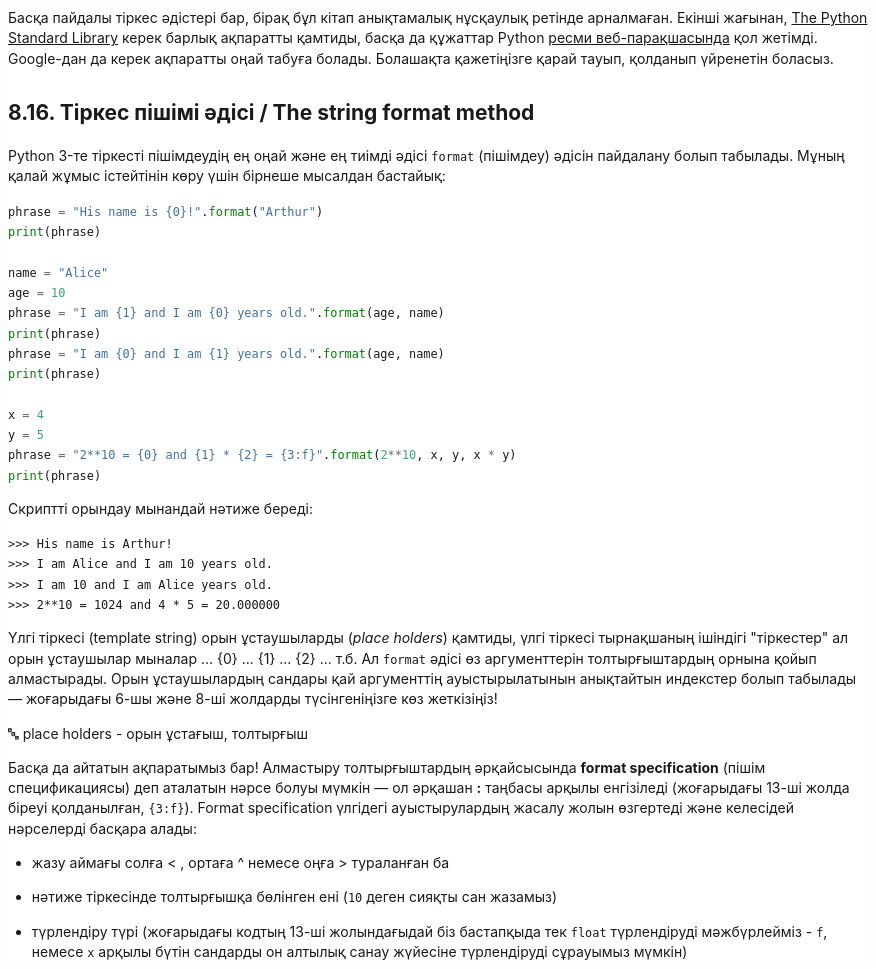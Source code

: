 Басқа пайдалы тіркес әдістері бар, бірақ бұл кітап анықтамалық нұсқаулық ретінде арналмаған. Екінші жағынан, [The Python Standard Library](https://docs.python.org/3/library/) керек барлық ақпаратты қамтиды, басқа да құжаттар Python [ресми веб-парақшасында](https://www.python.org/doc/) қол жетімді. Google-дан да керек ақпаратты оңай табуға болады. Болашақта қажетіңізге қарай тауып, қолданып үйренетін боласыз.

## 8.16. Тіркес пішімі әдісі / The string format method

Python 3-те тіркесті пішімдеудің ең оңай және ең тиімді әдісі ```format``` (пішімдеу) әдісін пайдалану болып табылады. Мұның қалай жұмыс істейтінін көру үшін бірнеше мысалдан бастайық:

```python
phrase = "His name is {0}!".format("Arthur")
print(phrase)

name = "Alice"
age = 10
phrase = "I am {1} and I am {0} years old.".format(age, name)
print(phrase)
phrase = "I am {0} and I am {1} years old.".format(age, name)
print(phrase)

x = 4
y = 5
phrase = "2**10 = {0} and {1} * {2} = {3:f}".format(2**10, x, y, x * y)
print(phrase)
```

Скриптті орындау мынандай нәтиже береді:

```
>>> His name is Arthur!
>>> I am Alice and I am 10 years old.
>>> I am 10 and I am Alice years old.
>>> 2**10 = 1024 and 4 * 5 = 20.000000
```

Үлгі тіркесі (template string) орын ұстаушыларды (_place holders_) қамтиды, үлгі тіркесі тырнақшаның ішіндігі "тіркестер" ал орын ұстаушылар мыналар ... {0} ... {1} ... {2} ... т.б. Ал ```format``` әдісі өз аргументтерін толтырғыштардың орнына қойып алмастырады. Орын ұстаушылардың сандары қай аргументтің ауыстырылатынын анықтайтын индекстер болып табылады — жоғарыдағы 6-шы және 8-ші жолдарды түсінгеніңізге көз жеткізіңіз!

🔤 place holders - орын ұстағыш, толтырғыш

Басқа да айтатын ақпаратымыз бар! Алмастыру толтырғыштардың әрқайсысында **format specification** (пішім спецификациясы) деп аталатын нәрсе болуы мүмкін — ол әрқашан **:** таңбасы арқылы енгізіледі (жоғарыдағы 13-ші жолда біреуі қолданылған, ```{3:f}```). Format specification үлгідегі ауыстырулардың жасалу жолын өзгертеді және келесідей нәрселерді басқара алады:

- жазу аймағы солға < , ортаға ^ немесе оңға > тураланған ба

- нәтиже тіркесінде толтырғышқа бөлінген ені (```10``` деген сияқты сан жазамыз)

- түрлендіру түрі (жоғарыдағы кодтың 13-ші жолындағыдай біз бастапқыда тек ```float``` түрлендіруді мәжбүрлейміз - ```f```, немесе ```x``` арқылы бүтін сандарды он алтылық санау жүйесіне түрлендіруді сұрауымыз мүмкін)
